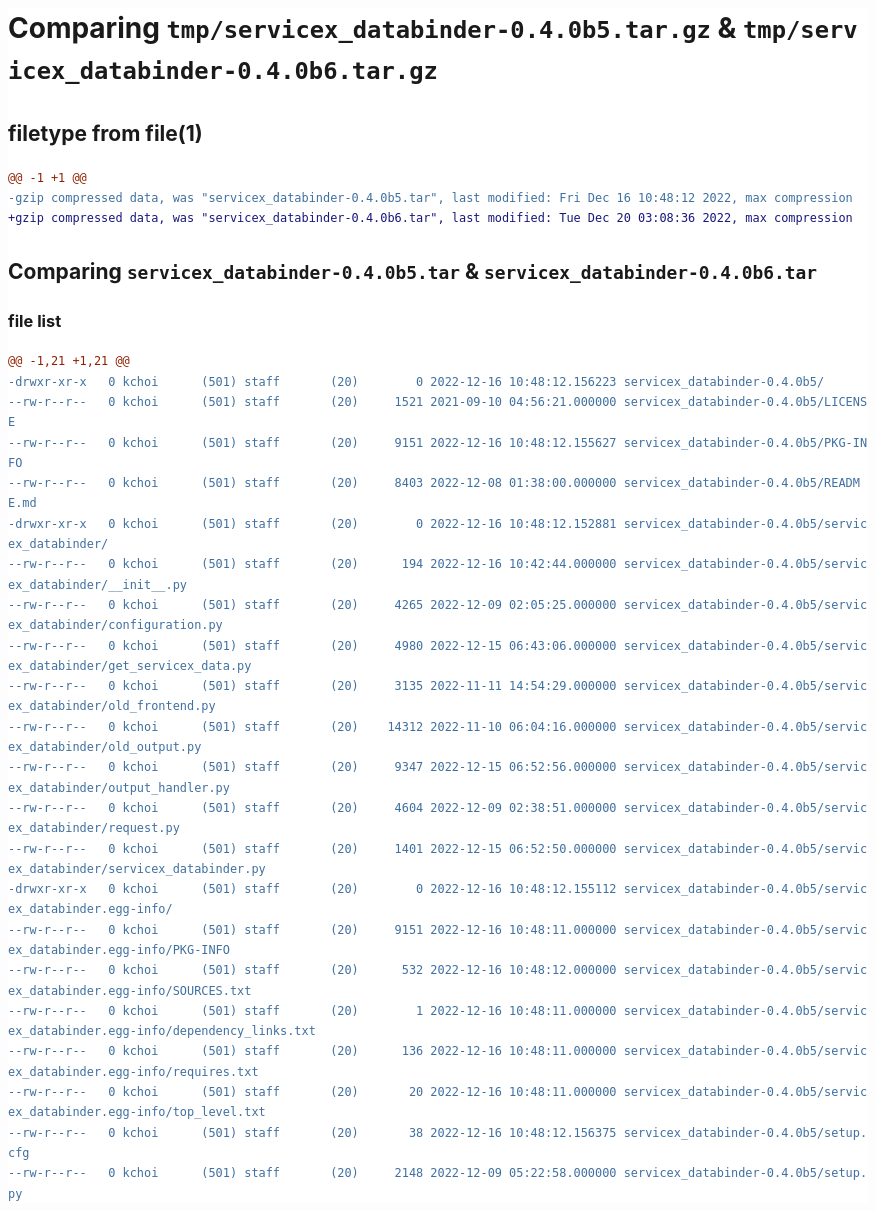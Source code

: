 # Comparing `tmp/servicex_databinder-0.4.0b5.tar.gz` & `tmp/servicex_databinder-0.4.0b6.tar.gz`

## filetype from file(1)

```diff
@@ -1 +1 @@
-gzip compressed data, was "servicex_databinder-0.4.0b5.tar", last modified: Fri Dec 16 10:48:12 2022, max compression
+gzip compressed data, was "servicex_databinder-0.4.0b6.tar", last modified: Tue Dec 20 03:08:36 2022, max compression
```

## Comparing `servicex_databinder-0.4.0b5.tar` & `servicex_databinder-0.4.0b6.tar`

### file list

```diff
@@ -1,21 +1,21 @@
-drwxr-xr-x   0 kchoi      (501) staff       (20)        0 2022-12-16 10:48:12.156223 servicex_databinder-0.4.0b5/
--rw-r--r--   0 kchoi      (501) staff       (20)     1521 2021-09-10 04:56:21.000000 servicex_databinder-0.4.0b5/LICENSE
--rw-r--r--   0 kchoi      (501) staff       (20)     9151 2022-12-16 10:48:12.155627 servicex_databinder-0.4.0b5/PKG-INFO
--rw-r--r--   0 kchoi      (501) staff       (20)     8403 2022-12-08 01:38:00.000000 servicex_databinder-0.4.0b5/README.md
-drwxr-xr-x   0 kchoi      (501) staff       (20)        0 2022-12-16 10:48:12.152881 servicex_databinder-0.4.0b5/servicex_databinder/
--rw-r--r--   0 kchoi      (501) staff       (20)      194 2022-12-16 10:42:44.000000 servicex_databinder-0.4.0b5/servicex_databinder/__init__.py
--rw-r--r--   0 kchoi      (501) staff       (20)     4265 2022-12-09 02:05:25.000000 servicex_databinder-0.4.0b5/servicex_databinder/configuration.py
--rw-r--r--   0 kchoi      (501) staff       (20)     4980 2022-12-15 06:43:06.000000 servicex_databinder-0.4.0b5/servicex_databinder/get_servicex_data.py
--rw-r--r--   0 kchoi      (501) staff       (20)     3135 2022-11-11 14:54:29.000000 servicex_databinder-0.4.0b5/servicex_databinder/old_frontend.py
--rw-r--r--   0 kchoi      (501) staff       (20)    14312 2022-11-10 06:04:16.000000 servicex_databinder-0.4.0b5/servicex_databinder/old_output.py
--rw-r--r--   0 kchoi      (501) staff       (20)     9347 2022-12-15 06:52:56.000000 servicex_databinder-0.4.0b5/servicex_databinder/output_handler.py
--rw-r--r--   0 kchoi      (501) staff       (20)     4604 2022-12-09 02:38:51.000000 servicex_databinder-0.4.0b5/servicex_databinder/request.py
--rw-r--r--   0 kchoi      (501) staff       (20)     1401 2022-12-15 06:52:50.000000 servicex_databinder-0.4.0b5/servicex_databinder/servicex_databinder.py
-drwxr-xr-x   0 kchoi      (501) staff       (20)        0 2022-12-16 10:48:12.155112 servicex_databinder-0.4.0b5/servicex_databinder.egg-info/
--rw-r--r--   0 kchoi      (501) staff       (20)     9151 2022-12-16 10:48:11.000000 servicex_databinder-0.4.0b5/servicex_databinder.egg-info/PKG-INFO
--rw-r--r--   0 kchoi      (501) staff       (20)      532 2022-12-16 10:48:12.000000 servicex_databinder-0.4.0b5/servicex_databinder.egg-info/SOURCES.txt
--rw-r--r--   0 kchoi      (501) staff       (20)        1 2022-12-16 10:48:11.000000 servicex_databinder-0.4.0b5/servicex_databinder.egg-info/dependency_links.txt
--rw-r--r--   0 kchoi      (501) staff       (20)      136 2022-12-16 10:48:11.000000 servicex_databinder-0.4.0b5/servicex_databinder.egg-info/requires.txt
--rw-r--r--   0 kchoi      (501) staff       (20)       20 2022-12-16 10:48:11.000000 servicex_databinder-0.4.0b5/servicex_databinder.egg-info/top_level.txt
--rw-r--r--   0 kchoi      (501) staff       (20)       38 2022-12-16 10:48:12.156375 servicex_databinder-0.4.0b5/setup.cfg
--rw-r--r--   0 kchoi      (501) staff       (20)     2148 2022-12-09 05:22:58.000000 servicex_databinder-0.4.0b5/setup.py
```